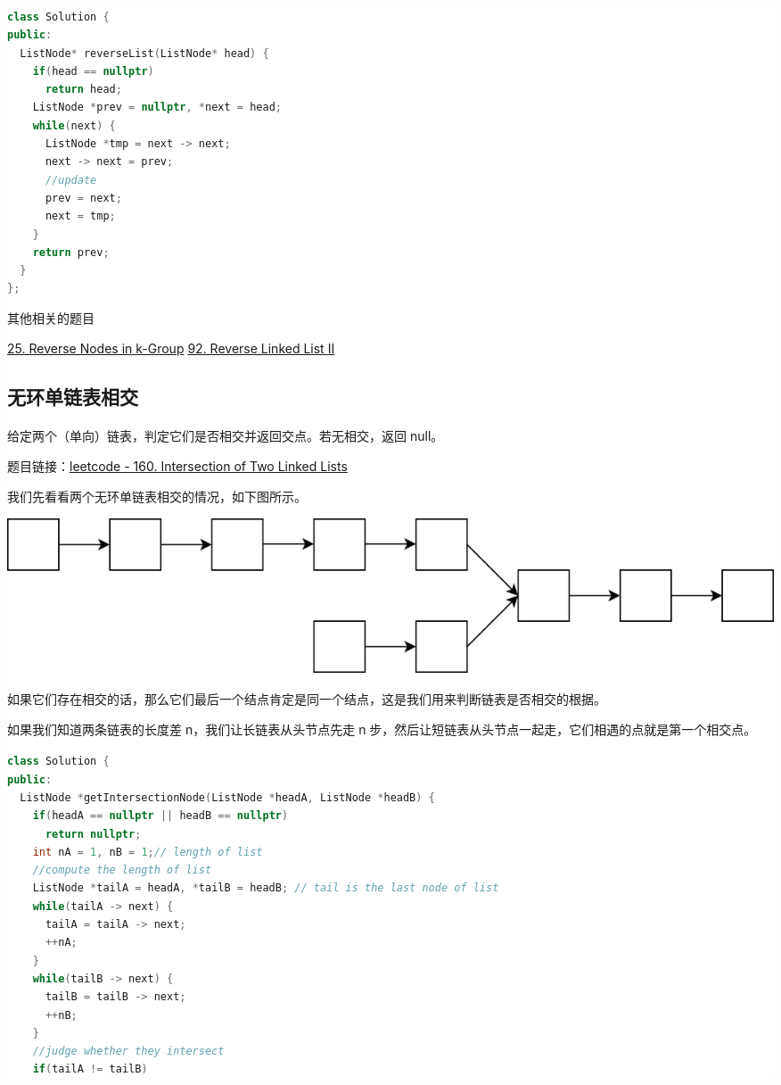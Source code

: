 ```cpp
class Solution {
public:
  ListNode* reverseList(ListNode* head) {
    if(head == nullptr)
      return head;
    ListNode *prev = nullptr, *next = head;
    while(next) {
      ListNode *tmp = next -> next;
      next -> next = prev;
      //update
      prev = next;
      next = tmp;
    }
    return prev;
  }
};
```

其他相关的题目

[25. Reverse Nodes in k-Group](https://leetcode.com/problems/reverse-nodes-in-k-group/)
[92. Reverse Linked List II](https://leetcode.com/problems/reverse-linked-list-ii/)

## 无环单链表相交

给定两个（单向）链表，判定它们是否相交并返回交点。若无相交，返回 null。

题目链接：[leetcode - 160. Intersection of Two Linked Lists](https://leetcode.com/problems/intersection-of-two-linked-lists/)

我们先看看两个无环单链表相交的情况，如下图所示。

![](no-cycle-intersection.drawio.svg)

如果它们存在相交的话，那么它们最后一个结点肯定是同一个结点，这是我们用来判断链表是否相交的根据。

如果我们知道两条链表的长度差 n，我们让长链表从头节点先走 n 步，然后让短链表从头节点一起走，它们相遇的点就是第一个相交点。

```cpp
class Solution {
public:
  ListNode *getIntersectionNode(ListNode *headA, ListNode *headB) {
    if(headA == nullptr || headB == nullptr)
      return nullptr;
    int nA = 1, nB = 1;// length of list
    //compute the length of list
    ListNode *tailA = headA, *tailB = headB; // tail is the last node of list
    while(tailA -> next) {
      tailA = tailA -> next;
      ++nA;
    }
    while(tailB -> next) {
      tailB = tailB -> next;
      ++nB;
    }
    //judge whether they intersect
    if(tailA != tailB)
```